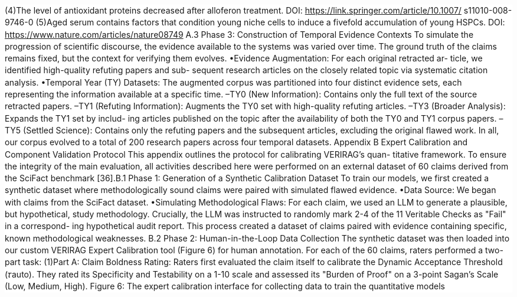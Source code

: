 (4)The level of antioxidant proteins decreased after alloferon
treatment. DOI: https://link.springer.com/article/10.1007/
s11010-008-9746-0
(5)Aged serum contains factors that condition young niche
cells to induce a fivefold accumulation of young HSPCs.
DOI: https://www.nature.com/articles/nature08749
A.3 Phase 3: Construction of Temporal
Evidence Contexts
To simulate the progression of scientific discourse, the evidence
available to the systems was varied over time. The ground truth of
the claims remains fixed, but the context for verifying them evolves.
•Evidence Augmentation: For each original retracted ar-
ticle, we identified high-quality refuting papers and sub-
sequent research articles on the closely related topic via
systematic citation analysis.
•Temporal Year (TY) Datasets: The augmented corpus was
partitioned into four distinct evidence sets, each representing
the information available at a specific time.
–TY0 (New Information): Contains only the full text of
the source retracted papers.
–TY1 (Refuting Information): Augments the TY0 set
with high-quality refuting articles.
–TY3 (Broader Analysis): Expands the TY1 set by includ-
ing articles published on the topic after the availability of
both the TY0 and TY1 corpus papers.
–TY5 (Settled Science): Contains only the refuting papers
and the subsequent articles, excluding the original flawed
work. In all, our corpus evolved to a total of 200 research
papers across four temporal datasets.
Appendix B Expert Calibration and
Component Validation Protocol
This appendix outlines the protocol for calibrating VERIRAG’s quan-
titative framework. To ensure the integrity of the main evaluation,
all activities described here were performed on an external dataset
of 60 claims derived from the SciFact benchmark [36].B.1 Phase 1: Generation of a Synthetic
Calibration Dataset
To train our models, we first created a synthetic dataset where
methodologically sound claims were paired with simulated flawed
evidence.
•Data Source: We began with claims from the SciFact dataset.
•Simulating Methodological Flaws: For each claim, we
used an LLM to generate a plausible, but hypothetical, study
methodology. Crucially, the LLM was instructed to randomly
mark 2-4 of the 11 Veritable Checks as "Fail" in a correspond-
ing hypothetical audit report. This process created a dataset
of claims paired with evidence containing specific, known
methodological weaknesses.
B.2 Phase 2: Human-in-the-Loop Data
Collection
The synthetic dataset was then loaded into our custom VERIRAG
Expert Calibration tool (Figure 6) for human annotation. For each
of the 60 claims, raters performed a two-part task:
(1)Part A: Claim Boldness Rating: Raters first evaluated the
claim itself to calibrate the Dynamic Acceptance Threshold
(𝜏auto). They rated its Specificity and Testability on a 1-10
scale and assessed its "Burden of Proof" on a 3-point Sagan’s
Scale (Low, Medium, High).
Figure 6: The expert calibration interface for collecting data
to train the quantitative models
